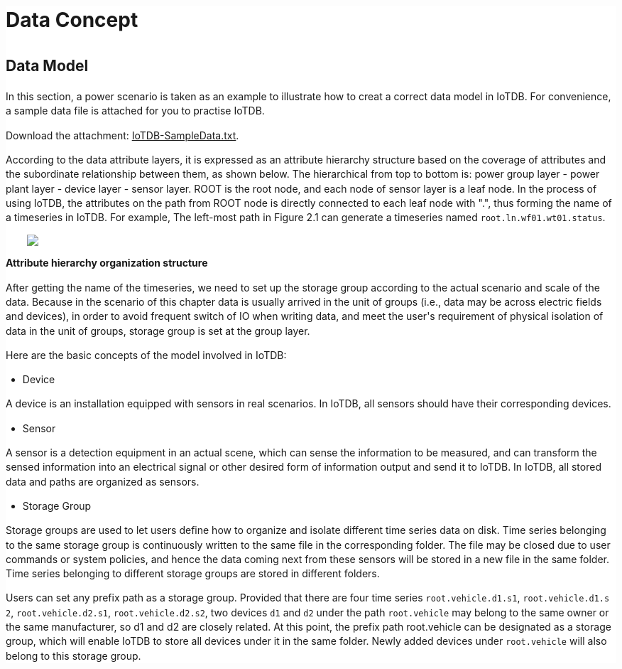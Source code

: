 
# Data Concept
## Data Model

In this section, a power scenario is taken as an example to illustrate how to creat a correct data model in IoTDB. For convenience, a sample data file is attached for you to practise IoTDB.

Download the attachment: [IoTDB-SampleData.txt](https://github.com/thulab/iotdb/files/4438687/OtherMaterial-Sample.Data.txt).

According to the data attribute layers, it is expressed as an attribute hierarchy structure based on the coverage of attributes and the subordinate relationship between them, as shown below. The hierarchical from top to bottom is: power group layer - power plant layer - device layer - sensor layer. ROOT is the root node, and each node of sensor layer is a leaf node. In the process of using IoTDB, the attributes on the path from ROOT node is directly connected to each leaf node with ".", thus forming the name of a timeseries in IoTDB. For example, The left-most path in Figure 2.1 can generate a timeseries named `root.ln.wf01.wt01.status`.

<center><img style="width:100%; max-width:800px; max-height:600px; margin-left:auto; margin-right:auto; display:block;" src="https://user-images.githubusercontent.com/13203019/51577327-7aa50780-1ef4-11e9-9d75-cadabb62444e.jpg"></center>

**Attribute hierarchy organization structure**

After getting the name of the timeseries, we need to set up the storage group according to the actual scenario and scale of the data. Because in the scenario of this chapter data is usually arrived in the unit of groups (i.e., data may be across electric fields and devices), in order to avoid frequent switch of IO when writing data, and meet the user's requirement of physical isolation of data in the unit of groups, storage group is set at the group layer.

Here are the basic concepts of the model involved in IoTDB:

* Device

A device is an installation equipped with sensors in real scenarios. In IoTDB, all sensors should have their corresponding devices.

* Sensor

A sensor is a detection equipment in an actual scene, which can sense the information to be measured, and can transform the sensed information into an electrical signal or other desired form of information output and send it to IoTDB.  In IoTDB, all stored data and paths are organized as sensors.

* Storage Group

Storage groups are used to let users define how to organize and isolate different time series data on disk. Time series belonging to the same storage group is continuously written to the same file in the corresponding folder. The file may be closed due to user commands or system policies, and hence the data coming next from these sensors will be stored in a new file in the same folder. Time series belonging to different storage groups are stored in different folders.

Users can set any prefix path as a storage group. Provided that there are four time series `root.vehicle.d1.s1`, `root.vehicle.d1.s2`, `root.vehicle.d2.s1`, `root.vehicle.d2.s2`, two devices `d1` and `d2` under the path `root.vehicle` may belong to the same owner or the same manufacturer, so d1 and d2 are closely related. At this point, the prefix path root.vehicle can be designated as a storage group, which will enable IoTDB to store all devices under it in the same folder. Newly added devices under `root.vehicle` will also belong to this storage group.
